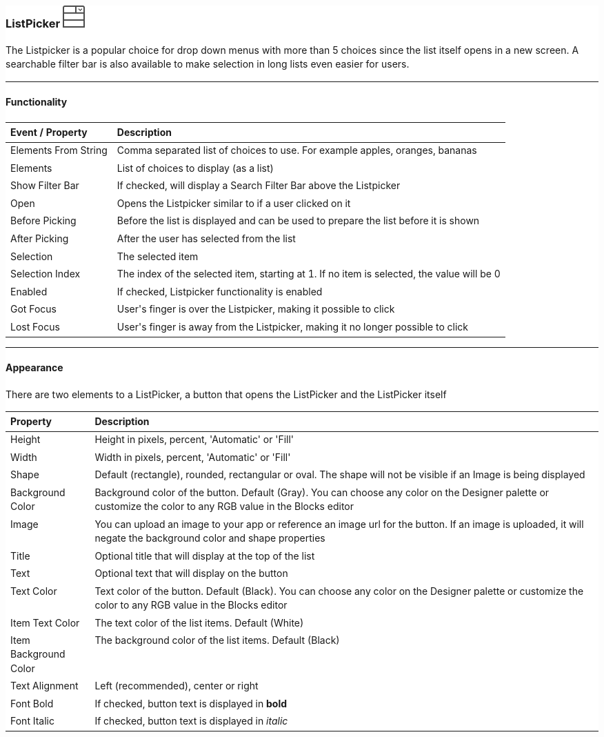 
### ListPicker ![](/assets/listpicker-icon.png)

The Listpicker is a popular choice for drop down menus with more than 5 choices since the list itself opens in a new screen. A searchable filter bar is also available to make selection in long lists even easier for users.

---

#### Functionality

| Event / Property | Description |
| :--- | :--- |
| Elements From String | Comma separated list of choices to use. For example apples, oranges, bananas |
| Elements | List of choices to display \(as a list\) |
| Show Filter Bar | If checked, will display a Search Filter Bar above the Listpicker |
| Open | Opens the Listpicker similar to if a user clicked on it |
| Before Picking | Before the list is displayed and can be used to prepare the list before it is shown |
| After Picking | After the user has selected from the list |
| Selection | The selected item |
| Selection Index | The index of the selected item, starting at 1. If no item is selected, the value will be 0 |
| Enabled | If checked, Listpicker functionality is enabled |
| Got Focus | User's finger is over the Listpicker, making it possible to click |
| Lost Focus | User's finger is away from the Listpicker, making it no longer possible to click |

---

#### **Appearance**

There are two elements to a ListPicker, a button that opens the ListPicker and the ListPicker itself

| Property | Description |
| :--- | :--- |
| Height | Height in pixels, percent, 'Automatic' or 'Fill' |
| Width | Width in pixels, percent, 'Automatic' or 'Fill' |
| Shape | Default \(rectangle\), rounded, rectangular or oval. The shape will not be visible if an Image is being displayed |
| Background Color | Background color of the button. Default \(Gray\). You can choose any color on the Designer palette or customize the color to any RGB value in the Blocks editor |
| Image | You can upload an image to your app or reference an image url for the button. If an image is uploaded, it will negate the background color and shape properties |
| Title | Optional title that will display at the top of the list |
| Text | Optional text that will display on the button |
| Text Color | Text color of the button. Default \(Black\). You can choose any color on the Designer palette or customize the color to any RGB value in the Blocks editor |
| Item Text Color | The text color of the list items. Default \(White\) |
| Item Background Color | The background color of the list items. Default \(Black\) |
| Text Alignment | Left \(recommended\), center or right |
| Font Bold | If checked, button text is displayed in **bold** |
| Font Italic | If checked, button text is displayed in _italic_ |